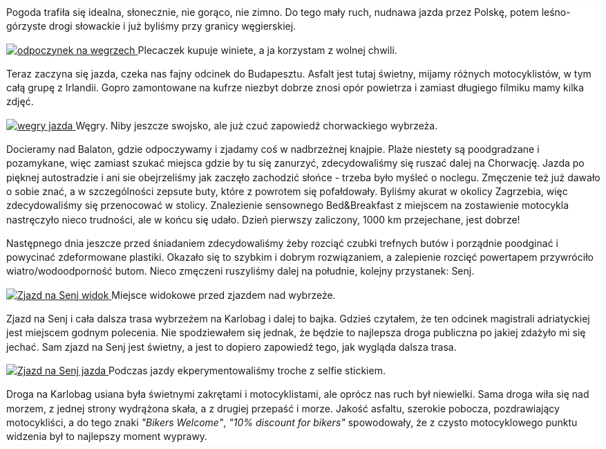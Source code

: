 <p>Pogoda trafiła się idealna, słonecznie, nie gorąco, nie zimno. Do tego mały ruch, nudnawa jazda przez Polskę, potem leśno-górzyste drogi słowackie i już byliśmy przy granicy węgierskiej.</p>

<a href="#">
    <img src="{{ site.baseurl }}/img/wegry-odpoczynek.jpg" alt="odpoczynek na wegrzech">
</a>
<span class="caption text-muted">Plecaczek kupuje winiete, a ja korzystam z wolnej chwili.</span>

<p>Teraz zaczyna się jazda, czeka nas fajny odcinek do Budapesztu. Asfalt jest tutaj świetny, mijamy różnych motocyklistów, w tym całą grupę z Irlandii. Gopro zamontowane na kufrze niezbyt dobrze znosi opór powietrza i zamiast długiego filmiku mamy kilka zdjęć.</p>

<a href="#">
    <img src="{{ site.baseurl }}/img/wegry-jazda.jpg" alt="wegry jazda">
</a>
<span class="caption text-muted">Węgry. Niby jeszcze swojsko, ale już czuć zapowiedź chorwackiego wybrzeża.</span>
 
<p>Docieramy nad Balaton, gdzie odpoczywamy i zjadamy coś w nadbrzeżnej knajpie. Plaże niestety są poodgradzane i pozamykane, więc zamiast szukać miejsca gdzie by tu się zanurzyć, zdecydowaliśmy się ruszać dalej na Chorwację. Jazda po pięknej autostradzie i ani sie obejrzeliśmy jak zaczęło zachodzić słońce - trzeba było myśleć o noclegu. Zmęczenie też już dawało o sobie znać, a w szczególności zepsute buty, które z powrotem się pofałdowały. Byliśmy akurat w okolicy Zagrzebia, więc zdecydowaliśmy się przenocować w stolicy. Znalezienie sensownego Bed&Breakfast z miejscem na zostawienie motocykla nastręczyło nieco trudności, ale w końcu się udało. Dzień pierwszy zaliczony, 1000 km przejechane, jest dobrze!</p>

<p>Następnego dnia jeszcze przed śniadaniem zdecydowaliśmy żeby rozciąć czubki trefnych butów i porządnie poodginać i powycinać zdeformowane plastiki. Okazało się to szybkim i dobrym rozwiązaniem, a zalepienie rozcięć powertapem przywróciło wiatro/wodoodporność butom. Nieco zmęczeni ruszyliśmy dalej na południe, kolejny przystanek: Senj.</p>

<a href="#">
    <img src="{{ site.baseurl }}/img/zjazd-na-senj-widok.jpg" alt="Zjazd na Senj widok">
</a>
<span class="caption text-muted">Miejsce widokowe przed zjazdem nad wybrzeże.</span>

<p>Zjazd na Senj i cała dalsza trasa wybrzeżem na Karlobag i dalej to bajka. Gdzieś czytałem, że ten odcinek magistrali adriatyckiej jest miejscem godnym polecenia. Nie spodziewałem się jednak, że będzie to najlepsza droga publiczna po jakiej zdażyło mi się jechać. Sam zjazd na Senj jest świetny, a jest to dopiero zapowiedź tego, jak wygląda dalsza trasa.</p>

<a href="#">
    <img src="{{ site.baseurl }}/img/zjazd-na-senj-jazda.png" alt="Zjazd na Senj jazda">
</a>
<span class="caption text-muted">Podczas jazdy ekperymentowaliśmy troche z selfie stickiem.</span>

<p>Droga na Karlobag usiana była świetnymi zakrętami i motocyklistami, ale oprócz nas ruch był niewielki. Sama droga wiła się nad morzem, z jednej strony wydrążona skała, a z drugiej przepaść i morze. Jakość asfaltu, szerokie pobocza, pozdrawiający motocykliści, a do tego znaki <i>"Bikers Welcome"</i>, <i>"10% discount for bikers"</i> spowodowały, że z czysto motocyklowego punktu widzenia był to najlepszy moment wyprawy.</p>
